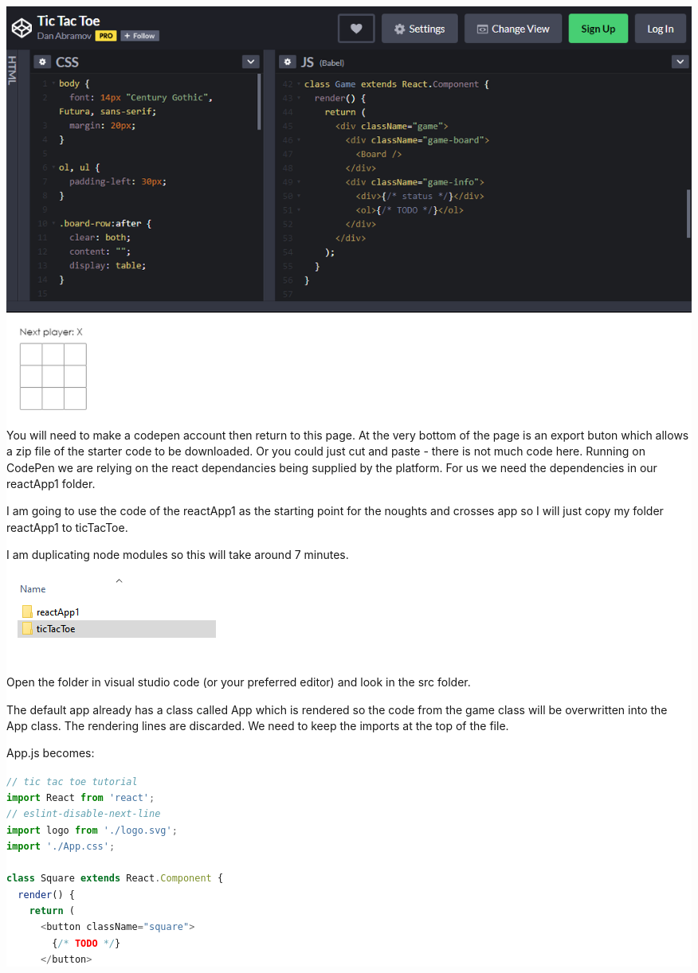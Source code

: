 ![codepen tutorial](codepen.png)

You will need to make a codepen account then return to this page.  At the very bottom of the page is an export buton which allows a zip file of the starter code to be downloaded. Or you could just cut and paste - there is not much code here.  Running on CodePen we are relying on the react dependancies being supplied by the platform.  For us we need the dependencies in our reactApp1 folder.

I am going to use the code of the reactApp1 as the starting point for the noughts and crosses app so I will just copy my folder reactApp1 to ticTacToe.

I am duplicating node modules so this will take around 7 minutes.

![ticTacToe folder](ticfolder.png)

Open the folder in visual studio code (or your preferred editor) and look in the src folder.

The default app already has a class called App which is rendered so the code from the game class will be overwritten into the App class.  The rendering lines are discarded.  We need to keep the imports at the top of the file.

App.js becomes:

```javascript
// tic tac toe tutorial
import React from 'react';
// eslint-disable-next-line
import logo from './logo.svg';
import './App.css';

class Square extends React.Component {
  render() {
    return (
      <button className="square">
        {/* TODO */}
      </button>
```